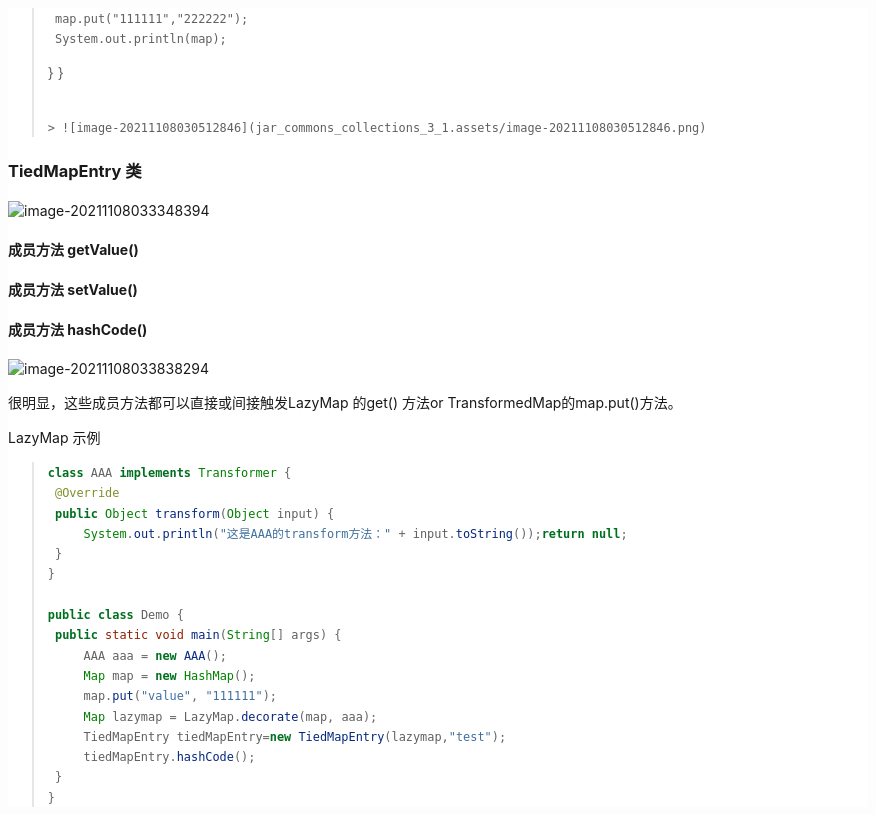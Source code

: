 >      map.put("111111","222222");
>      System.out.println(map);
>  }
> }
> ```
>
> > ![image-20211108030512846](jar_commons_collections_3_1.assets/image-20211108030512846.png)





### TiedMapEntry 类



![image-20211108033348394](jar_commons_collections_3_1.assets/image-20211108033348394.png)



#### 成员方法 getValue()



#### 成员方法 setValue()



#### 成员方法 hashCode()  



![image-20211108033838294](jar_commons_collections_3_1.assets/image-20211108033838294.png)

很明显，这些成员方法都可以直接或间接触发LazyMap 的get() 方法or TransformedMap的map.put()方法。

LazyMap 示例

> ```java
> class AAA implements Transformer {
>  @Override
>  public Object transform(Object input) {
>      System.out.println("这是AAA的transform方法：" + input.toString());return null;
>  }
> }
> 
> public class Demo {
>  public static void main(String[] args) {
>      AAA aaa = new AAA();
>      Map map = new HashMap();
>      map.put("value", "111111");
>      Map lazymap = LazyMap.decorate(map, aaa);
>      TiedMapEntry tiedMapEntry=new TiedMapEntry(lazymap,"test");
>      tiedMapEntry.hashCode();
>  }
> }
> ```
>